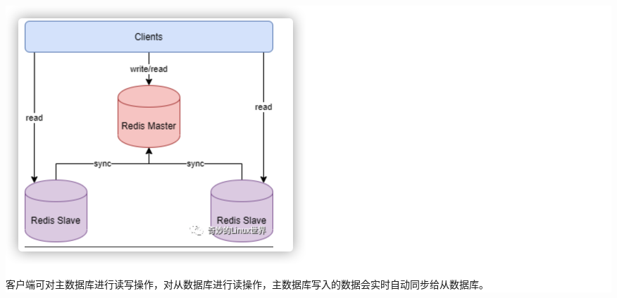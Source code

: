 <img src="img/image-20230422165348641.png" alt="image-20230422165348641" style="zoom: 50%;" />

客户端可对主数据库进行读写操作，对从数据库进行读操作，主数据库写入的数据会实时自动同步给从数据库。
